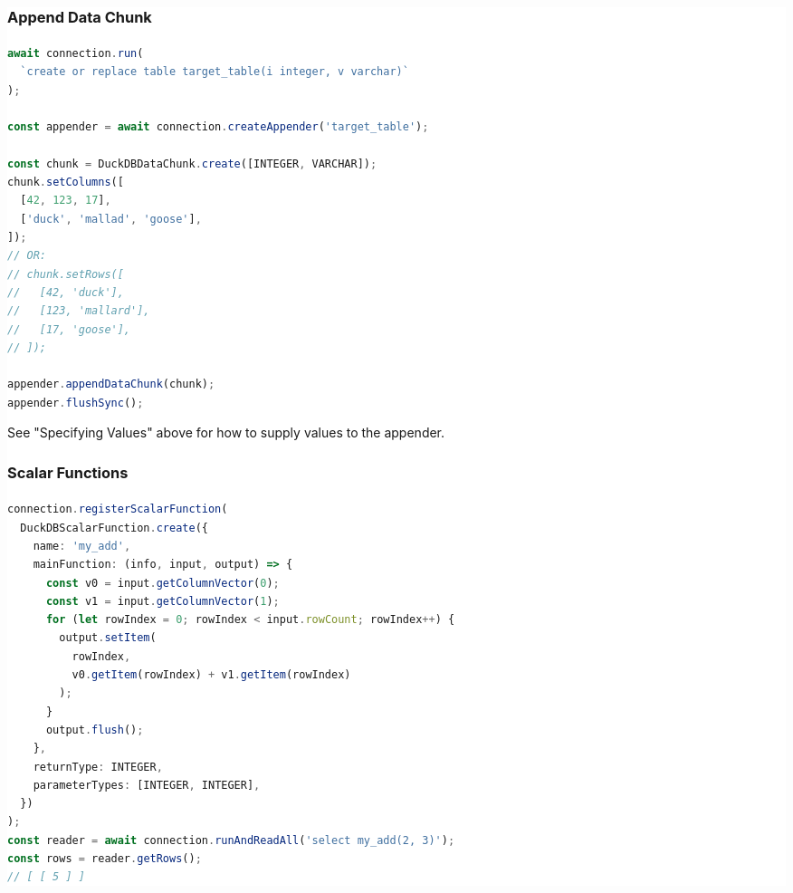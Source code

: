 ### Append Data Chunk

```ts
await connection.run(
  `create or replace table target_table(i integer, v varchar)`
);

const appender = await connection.createAppender('target_table');

const chunk = DuckDBDataChunk.create([INTEGER, VARCHAR]);
chunk.setColumns([
  [42, 123, 17],
  ['duck', 'mallad', 'goose'],
]);
// OR:
// chunk.setRows([
//   [42, 'duck'],
//   [123, 'mallard'],
//   [17, 'goose'],
// ]);

appender.appendDataChunk(chunk);
appender.flushSync();
```

See "Specifying Values" above for how to supply values to the appender.

### Scalar Functions

```ts
connection.registerScalarFunction(
  DuckDBScalarFunction.create({
    name: 'my_add',
    mainFunction: (info, input, output) => {
      const v0 = input.getColumnVector(0);
      const v1 = input.getColumnVector(1);
      for (let rowIndex = 0; rowIndex < input.rowCount; rowIndex++) {
        output.setItem(
          rowIndex,
          v0.getItem(rowIndex) + v1.getItem(rowIndex)
        );
      }
      output.flush();
    },
    returnType: INTEGER,
    parameterTypes: [INTEGER, INTEGER],
  })
);
const reader = await connection.runAndReadAll('select my_add(2, 3)');
const rows = reader.getRows();
// [ [ 5 ] ]
```
